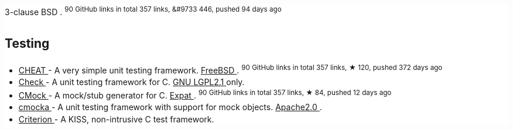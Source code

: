    3-clause BSD
  </a>
  .
  <sup>
   90 GitHub links in total 357 links, &#9733 446, pushed 94 days ago
  </sup>
 </li>
</ul>
<h2>
 Testing
</h2>
<ul>
 <li>
  <a href="https://github.com/Tuplanolla/cheat">
   CHEAT
  </a>
  - A very simple unit testing framework.
  <a href="http://directory.fsf.org/wiki?title=License:FreeBSD">
   FreeBSD
  </a>
  .
  <sup>
   90 GitHub links in total 357 links, &#9733 120, pushed 372 days ago
  </sup>
 </li>
 <li>
  <a href="http://check.sourceforge.net/">
   Check
  </a>
  - A unit testing framework for C.
  <a href="http://www.gnu.org/licenses/old-licenses/lgpl-2.1.html">
   GNU LGPL2.1
  </a>
  only.
 </li>
 <li>
  <a href="https://github.com/ThrowTheSwitch/CMock">
   CMock
  </a>
  - A mock/stub generator for C.
  <a href="http://directory.fsf.org/wiki/License:Expat">
   Expat
  </a>
  .
  <sup>
   90 GitHub links in total 357 links, &#9733 84, pushed 12 days ago
  </sup>
 </li>
 <li>
  <a href="https://cmocka.org/">
   cmocka
  </a>
  - A unit testing framework with support for mock objects.
  <a href="http://directory.fsf.org/wiki/License:Apache2.0">
   Apache2.0
  </a>
  .
 </li>
 <li>
  <a href="https://github.com/Snaipe/Criterion">
   Criterion
  </a>
  - A KISS, non-intrusive C test framework.
  <a href="http://directory.fsf.org/wiki/License:Expat">